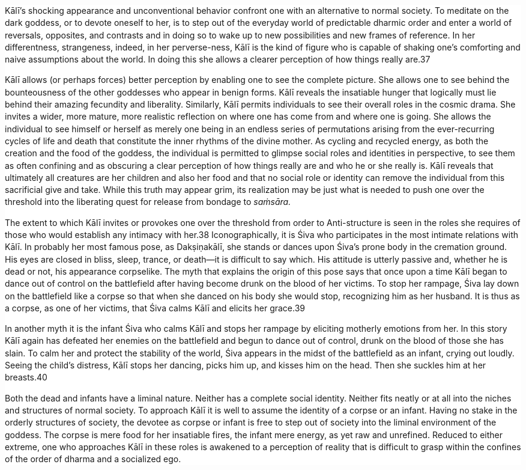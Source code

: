 Kālī’s shocking appearance and unconventional behavior confront one with an alternative to normal society. To meditate on the dark goddess, or to devote oneself to her, is to step out of the everyday world of predictable dharmic order and enter a world of reversals, opposites, and contrasts and in doing so to wake up to new possibilities and new frames of reference. In her differentness, strangeness, indeed, in her perverse-ness, Kālī is the kind of figure who is capable of shaking one’s comforting and naive assumptions about the world. In doing this she allows a clearer perception of how things really are.37

Kālī allows \(or perhaps forces\) better perception by enabling one to see the complete picture. She allows one to see behind the bounteousness of the other goddesses who appear in benign forms. Kālī reveals the insatiable hunger that logically must lie behind their amazing fecundity and liberality. Similarly, Kālī permits individuals to see their overall roles in the cosmic drama. She invites a wider, more mature, more realistic reflection on where one has come from and where one is going. She allows the individual to see himself or herself as merely one being in an endless series of permutations arising from the ever-recurring cycles of life and death that constitute the inner rhythms of the divine mother. As cycling and recycled energy, as both the creation and the food of the goddess, the individual is permitted to glimpse social roles and identities in perspective, to see them as often confining and as obscuring a clear perception of how things really are and who he or she really is. Kālī reveals that ultimately all creatures are her children and also her food and that no social role or identity can remove the individual from this sacrificial give and take. While this truth may appear grim, its realization may be just what is needed to push one over the threshold into the liberating quest for release from bondage to *saṁsāra.*

The extent to which Kālī invites or provokes one over the threshold from order to Anti-structure is seen in the roles she requires of those who would establish any intimacy with her.38 Iconographically, it is Śiva who participates in the most intimate relations with Kālī. In probably her most famous pose, as Dakṣiṇakālī, she stands or dances upon Śiva’s prone body in the cremation ground. His eyes are closed in bliss, sleep, trance, or death—it is difficult to say which. His attitude is utterly passive and, whether he is dead or not, his appearance corpselike. The myth that explains the origin of this pose says that once upon a time Kālī began to dance out of control on the battlefield after having become drunk on the blood of her victims. To stop her rampage, Śiva lay down on the battlefield like a corpse so that when she danced on his body she would stop, recognizing him as her husband. It is thus as a corpse, as one of her victims, that Śiva calms Kālī and elicits her grace.39

In another myth it is the infant Śiva who calms Kālī and stops her rampage by eliciting motherly emotions from her. In this story Kālī again has defeated her enemies on the battlefield and begun to dance out of control, drunk on the blood of those she has slain. To calm her and protect the stability of the world, Śiva appears in the midst of the battlefield as an infant, crying out loudly. Seeing the child’s distress, Kālī stops her dancing, picks him up, and kisses him on the head. Then she suckles him at her breasts.40

Both the dead and infants have a liminal nature. Neither has a complete social identity. Neither fits neatly or at all into the niches and structures of normal society. To approach Kālī it is well to assume the identity of a corpse or an infant. Having no stake in the orderly structures of society, the devotee as corpse or infant is free to step out of society into the liminal environment of the goddess. The corpse is mere food for her insatiable fires, the infant mere energy, as yet raw and unrefined. Reduced to either extreme, one who approaches Kālī in these roles is awakened to a perception of reality that is difficult to grasp within the confines of the order of dharma and a socialized ego.



